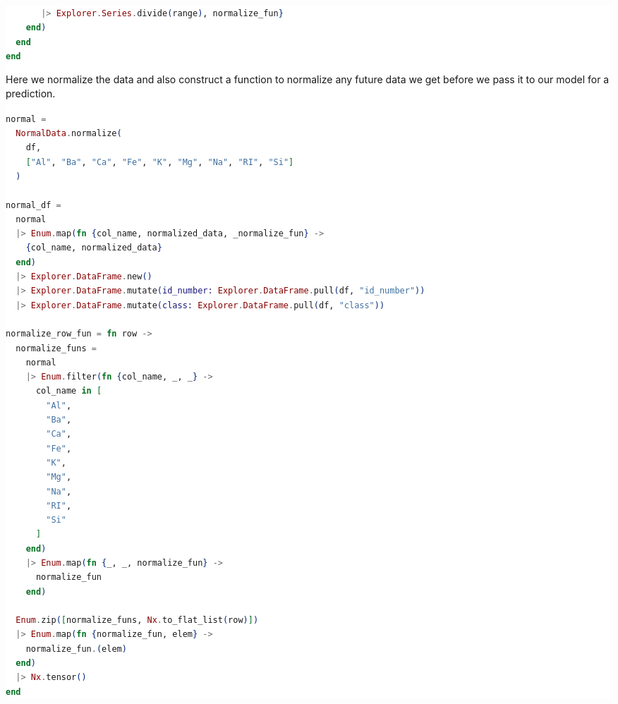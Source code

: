```elixir
       |> Explorer.Series.divide(range), normalize_fun}
    end)
  end
end
```

Here we normalize the data and also construct a function to normalize any future data we get before we pass it to our model for a prediction.

```elixir
normal =
  NormalData.normalize(
    df,
    ["Al", "Ba", "Ca", "Fe", "K", "Mg", "Na", "RI", "Si"]
  )

normal_df =
  normal
  |> Enum.map(fn {col_name, normalized_data, _normalize_fun} ->
    {col_name, normalized_data}
  end)
  |> Explorer.DataFrame.new()
  |> Explorer.DataFrame.mutate(id_number: Explorer.DataFrame.pull(df, "id_number"))
  |> Explorer.DataFrame.mutate(class: Explorer.DataFrame.pull(df, "class"))

normalize_row_fun = fn row ->
  normalize_funs =
    normal
    |> Enum.filter(fn {col_name, _, _} ->
      col_name in [
        "Al",
        "Ba",
        "Ca",
        "Fe",
        "K",
        "Mg",
        "Na",
        "RI",
        "Si"
      ]
    end)
    |> Enum.map(fn {_, _, normalize_fun} ->
      normalize_fun
    end)

  Enum.zip([normalize_funs, Nx.to_flat_list(row)])
  |> Enum.map(fn {normalize_fun, elem} ->
    normalize_fun.(elem)
  end)
  |> Nx.tensor()
end
```
